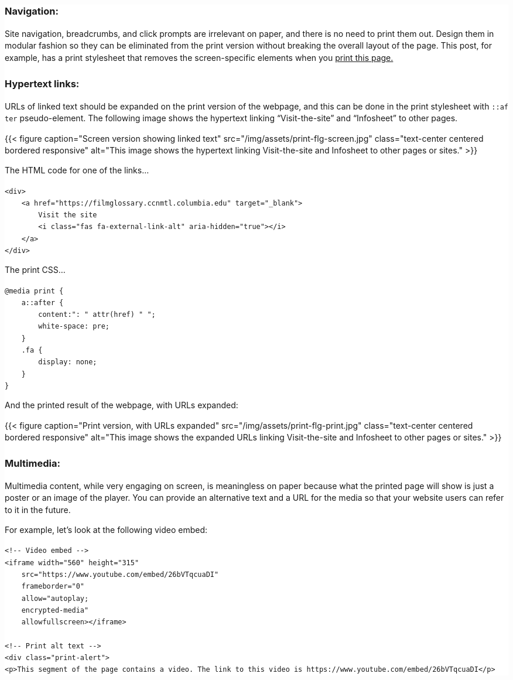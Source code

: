 ### Navigation:
Site navigation, breadcrumbs, and click prompts are irrelevant on paper, and there is no need to print them out. Design them in modular fashion so they can be eliminated from the print version without breaking the overall layout of the page. This post, for example, has a print stylesheet that removes the screen-specific elements when you <a href="javascript:window.print()">print this page.</a>


### Hypertext links:
URLs of linked text should be expanded on the print version of the webpage, and this can be done in the print stylesheet with `::after` pseudo-element. The following image shows the hypertext linking “Visit-the-site” and “Infosheet” to other pages.

{{< figure caption="Screen version showing linked text" src="/img/assets/print-flg-screen.jpg" class="text-center centered bordered responsive" alt="This image shows the hypertext linking Visit-the-site and Infosheet to other pages or sites." >}}

The HTML code for one of the links...

```
<div>
    <a href="https://filmglossary.ccnmtl.columbia.edu" target="_blank">
        Visit the site
        <i class="fas fa-external-link-alt" aria-hidden="true"></i>
    </a>
</div>
```

The print CSS...

```
@media print {
    a::after {
        content:": " attr(href) " ";
        white-space: pre;
    }
    .fa {
        display: none;
    }
}
```

And the printed result of the webpage, with URLs expanded:

{{< figure caption="Print version, with URLs expanded" src="/img/assets/print-flg-print.jpg" class="text-center centered bordered responsive" alt="This image shows the expanded URLs linking Visit-the-site and Infosheet to other pages or sites." >}}


### Multimedia:
Multimedia content, while very engaging on screen, is meaningless on paper because what the printed page will show is just a poster or an image of the player. You can provide an alternative text and a URL for the media so that your website users can refer to it in the future.

For example, let’s look at the following video embed:

```
<!-- Video embed -->
<iframe width="560" height="315"
    src="https://www.youtube.com/embed/26bVTqcuaDI"
    frameborder="0"
    allow="autoplay;
    encrypted-media"
    allowfullscreen></iframe>

<!-- Print alt text -->
<div class="print-alert">
<p>This segment of the page contains a video. The link to this video is https://www.youtube.com/embed/26bVTqcuaDI</p>
```